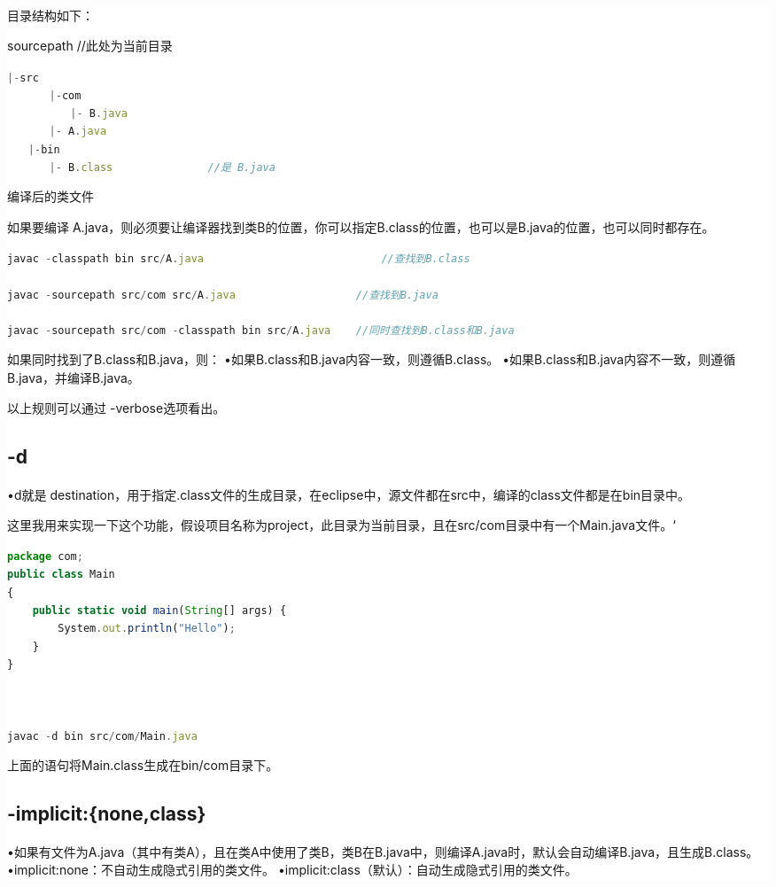 目录结构如下：

sourcepath //此处为当前目录

```javascript
|-src
　　　　|-com
　　　　　　|- B.java
　　　　|- A.java
　　|-bin
　　　　|- B.class               //是 B.java
```

编译后的类文件

如果要编译 A.java，则必须要让编译器找到类B的位置，你可以指定B.class的位置，也可以是B.java的位置，也可以同时都存在。

```javascript
javac -classpath bin src/A.java                            //查找到B.class

javac -sourcepath src/com src/A.java                   //查找到B.java

javac -sourcepath src/com -classpath bin src/A.java    //同时查找到B.class和B.java
```

如果同时找到了B.class和B.java，则： •如果B.class和B.java内容一致，则遵循B.class。 •如果B.class和B.java内容不一致，则遵循B.java，并编译B.java。

以上规则可以通过 -verbose选项看出。

## -d

•d就是 destination，用于指定.class文件的生成目录，在eclipse中，源文件都在src中，编译的class文件都是在bin目录中。

这里我用来实现一下这个功能，假设项目名称为project，此目录为当前目录，且在src/com目录中有一个Main.java文件。‘

```javascript
package com;
public class Main
{
    public static void main(String[] args) {
        System.out.println("Hello");
    }
}



javac -d bin src/com/Main.java
```

上面的语句将Main.class生成在bin/com目录下。

## -implicit:{none,class}

•如果有文件为A.java（其中有类A），且在类A中使用了类B，类B在B.java中，则编译A.java时，默认会自动编译B.java，且生成B.class。 •implicit:none：不自动生成隐式引用的类文件。 •implicit:class（默认）：自动生成隐式引用的类文件。
